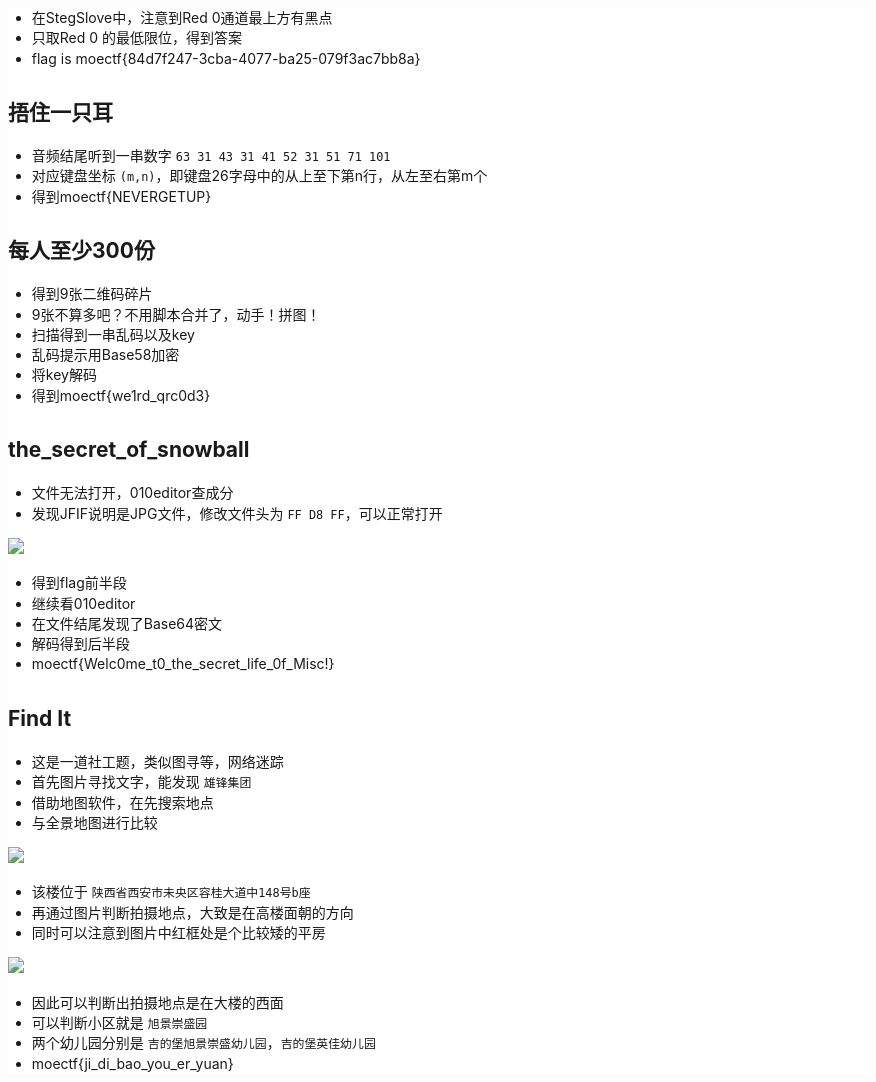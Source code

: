 * 在StegSlove中，注意到Red 0通道最上方有黑点
* 只取Red 0 的最低限位，得到答案
* flag is moectf{84d7f247-3cba-4077-ba25-079f3ac7bb8a}

## 捂住一只耳

* 音频结尾听到一串数字 `63 31 43 31 41 52 31 51 71 101`
* 对应键盘坐标 `(m,n)`，即键盘26字母中的从上至下第n行，从左至右第m个
* 得到moectf{NEVERGETUP}

## 每人至少300份

* 得到9张二维码碎片
* 9张不算多吧？不用脚本合并了，动手！拼图！
* 扫描得到一串乱码以及key
* 乱码提示用Base58加密
* 将key解码
* 得到moectf{we1rd_qrc0d3}

## the_secret_of_snowball

* 文件无法打开，010editor查成分
* 发现JFIF说明是JPG文件，修改文件头为 `FF D8 FF`，可以正常打开

![](https://seandictionary.top/wp-content/uploads/2024/09/image-33.png)

* 得到flag前半段
* 继续看010editor
* 在文件结尾发现了Base64密文
* 解码得到后半段
* moectf{Welc0me_t0_the_secret_life_0f_Misc!}

## Find It

* 这是一道社工题，类似图寻等，网络迷踪
* 首先图片寻找文字，能发现 `雄锋集团`
* 借助地图软件，在先搜索地点
* 与全景地图进行比较

![](https://seandictionary.top/wp-content/uploads/2024/09/image-34-1024x470.png)

* 该楼位于 `陕西省西安市未央区容桂大道中148号b座`
* 再通过图片判断拍摄地点，大致是在高楼面朝的方向
* 同时可以注意到图片中红框处是个比较矮的平房

![](https://seandictionary.top/wp-content/uploads/2024/09/image-35-1024x249.png)

* 因此可以判断出拍摄地点是在大楼的西面
* 可以判断小区就是 `旭景崇盛园`
* 两个幼儿园分别是 `吉的堡旭景崇盛幼儿园`，`吉的堡英佳幼儿园`
* moectf{ji_di_bao_you_er_yuan}
